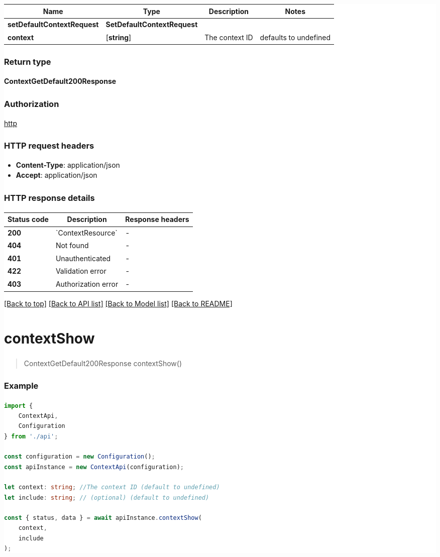 |Name | Type | Description  | Notes|
|------------- | ------------- | ------------- | -------------|
| **setDefaultContextRequest** | **SetDefaultContextRequest**|  | |
| **context** | [**string**] | The context ID | defaults to undefined|


### Return type

**ContextGetDefault200Response**

### Authorization

[http](../README.md#http)

### HTTP request headers

 - **Content-Type**: application/json
 - **Accept**: application/json


### HTTP response details
| Status code | Description | Response headers |
|-------------|-------------|------------------|
|**200** | &#x60;ContextResource&#x60; |  -  |
|**404** | Not found |  -  |
|**401** | Unauthenticated |  -  |
|**422** | Validation error |  -  |
|**403** | Authorization error |  -  |

[[Back to top]](#) [[Back to API list]](../README.md#documentation-for-api-endpoints) [[Back to Model list]](../README.md#documentation-for-models) [[Back to README]](../README.md)

# **contextShow**
> ContextGetDefault200Response contextShow()


### Example

```typescript
import {
    ContextApi,
    Configuration
} from './api';

const configuration = new Configuration();
const apiInstance = new ContextApi(configuration);

let context: string; //The context ID (default to undefined)
let include: string; // (optional) (default to undefined)

const { status, data } = await apiInstance.contextShow(
    context,
    include
);
```

